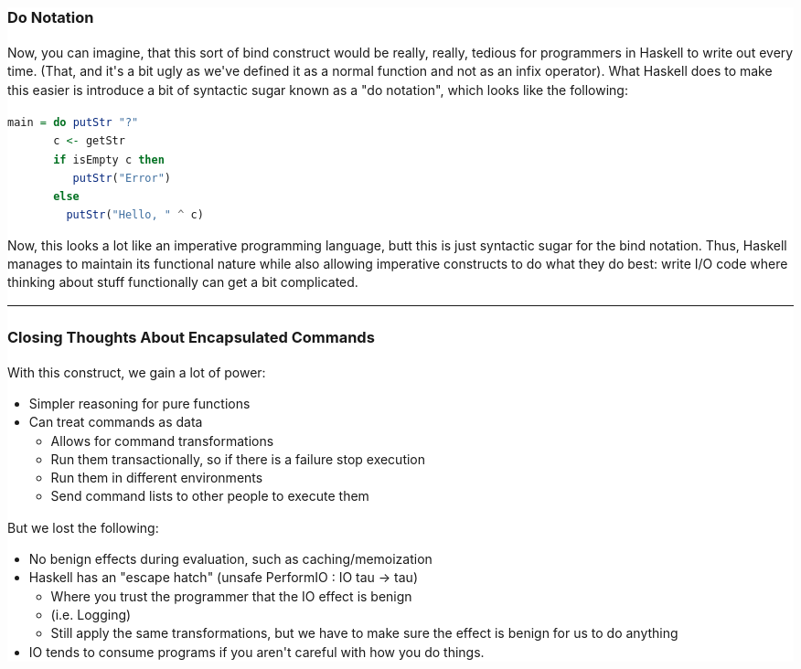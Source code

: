 
### Do Notation

Now, you can imagine, that this sort of bind construct would be really, really, tedious for programmers in Haskell to write out every time. (That, and it's a bit ugly as we've defined it as a normal function and not as an infix operator). What Haskell does to make this easier is introduce a bit of syntactic sugar known as a "do notation", which looks like the following:

```haskell
main = do putStr "?"
       c <- getStr
       if isEmpty c then
          putStr("Error")
       else 
         putStr("Hello, " ^ c)
```

Now, this looks a lot like an imperative programming language, butt this is just syntactic sugar for the bind notation. Thus, Haskell manages to maintain its functional nature while also allowing imperative constructs to do what they do best: write I/O code where thinking about stuff functionally can get a bit complicated.

---

### Closing Thoughts About Encapsulated Commands

With this construct, we gain a lot of power:

- Simpler reasoning for pure functions
- Can treat commands as data
    - Allows for command transformations
    - Run them transactionally, so if there is a failure stop execution
    - Run them in different environments
    - Send command lists to other people to execute them

But we lost the following:

- No benign effects during evaluation, such as caching/memoization
- Haskell has an "escape hatch" (unsafe PerformIO : IO tau → tau)
    - Where you trust the programmer that the IO effect is benign
    - (i.e. Logging)
    - Still apply the same transformations, but we have to make sure the effect is benign for us to do anything
- IO tends to consume programs if you aren't careful with how you do things.

